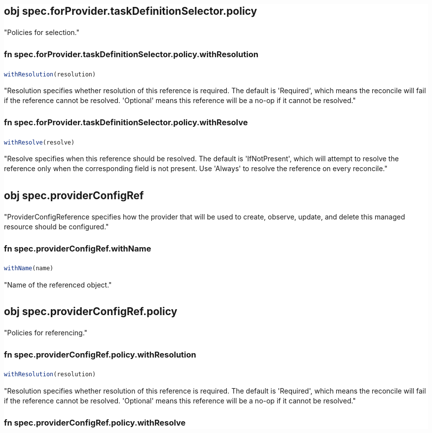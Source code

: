 ## obj spec.forProvider.taskDefinitionSelector.policy

"Policies for selection."

### fn spec.forProvider.taskDefinitionSelector.policy.withResolution

```ts
withResolution(resolution)
```

"Resolution specifies whether resolution of this reference is required. The default is 'Required', which means the reconcile will fail if the reference cannot be resolved. 'Optional' means this reference will be a no-op if it cannot be resolved."

### fn spec.forProvider.taskDefinitionSelector.policy.withResolve

```ts
withResolve(resolve)
```

"Resolve specifies when this reference should be resolved. The default is 'IfNotPresent', which will attempt to resolve the reference only when the corresponding field is not present. Use 'Always' to resolve the reference on every reconcile."

## obj spec.providerConfigRef

"ProviderConfigReference specifies how the provider that will be used to create, observe, update, and delete this managed resource should be configured."

### fn spec.providerConfigRef.withName

```ts
withName(name)
```

"Name of the referenced object."

## obj spec.providerConfigRef.policy

"Policies for referencing."

### fn spec.providerConfigRef.policy.withResolution

```ts
withResolution(resolution)
```

"Resolution specifies whether resolution of this reference is required. The default is 'Required', which means the reconcile will fail if the reference cannot be resolved. 'Optional' means this reference will be a no-op if it cannot be resolved."

### fn spec.providerConfigRef.policy.withResolve
